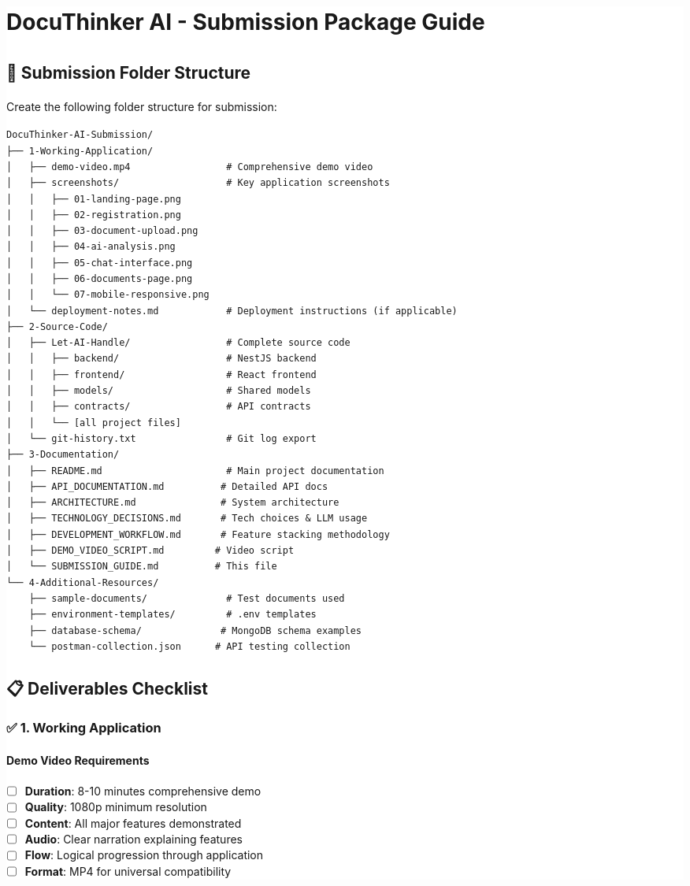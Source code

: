 # DocuThinker AI - Submission Package Guide

## 📁 Submission Folder Structure

Create the following folder structure for submission:

```
DocuThinker-AI-Submission/
├── 1-Working-Application/
│   ├── demo-video.mp4                 # Comprehensive demo video
│   ├── screenshots/                   # Key application screenshots
│   │   ├── 01-landing-page.png
│   │   ├── 02-registration.png
│   │   ├── 03-document-upload.png
│   │   ├── 04-ai-analysis.png
│   │   ├── 05-chat-interface.png
│   │   ├── 06-documents-page.png
│   │   └── 07-mobile-responsive.png
│   └── deployment-notes.md            # Deployment instructions (if applicable)
├── 2-Source-Code/
│   ├── Let-AI-Handle/                 # Complete source code
│   │   ├── backend/                   # NestJS backend
│   │   ├── frontend/                  # React frontend
│   │   ├── models/                    # Shared models
│   │   ├── contracts/                 # API contracts
│   │   └── [all project files]
│   └── git-history.txt                # Git log export
├── 3-Documentation/
│   ├── README.md                      # Main project documentation
│   ├── API_DOCUMENTATION.md          # Detailed API docs
│   ├── ARCHITECTURE.md               # System architecture
│   ├── TECHNOLOGY_DECISIONS.md       # Tech choices & LLM usage
│   ├── DEVELOPMENT_WORKFLOW.md       # Feature stacking methodology
│   ├── DEMO_VIDEO_SCRIPT.md         # Video script
│   └── SUBMISSION_GUIDE.md          # This file
└── 4-Additional-Resources/
    ├── sample-documents/              # Test documents used
    ├── environment-templates/         # .env templates
    ├── database-schema/              # MongoDB schema examples
    └── postman-collection.json      # API testing collection
```

## 📋 Deliverables Checklist

### ✅ 1. Working Application

#### Demo Video Requirements

- [ ] **Duration**: 8-10 minutes comprehensive demo
- [ ] **Quality**: 1080p minimum resolution
- [ ] **Content**: All major features demonstrated
- [ ] **Audio**: Clear narration explaining features
- [ ] **Flow**: Logical progression through application
- [ ] **Format**: MP4 for universal compatibility
